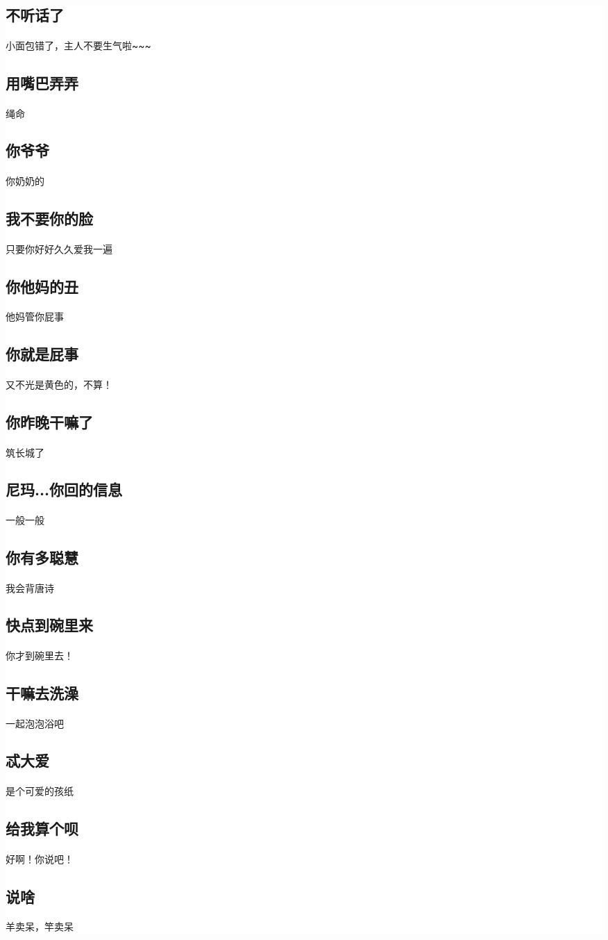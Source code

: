 ## 不听话了
小面包错了，主人不要生气啦~~~

## 用嘴巴弄弄
绳命

## 你爷爷
你奶奶的

## 我不要你的脸
只要你好好久久爱我一遍

## 你他妈的丑
他妈管你屁事

## 你就是屁事
又不光是黄色的，不算！

## 你昨晚干嘛了
筑长城了

## 尼玛…你回的信息
一般一般

## 你有多聪慧
我会背唐诗

## 快点到碗里来
你才到碗里去！

## 干嘛去洗澡
一起泡泡浴吧

## 忒大爱
是个可爱的孩纸

## 给我算个呗
好啊！你说吧！

## 说啥
羊卖呆，竿卖呆
